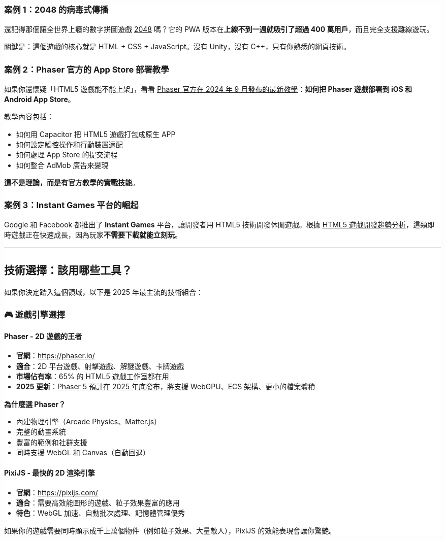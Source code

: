 ### 案例 1：2048 的病毒式傳播

還記得那個讓全世界上癮的數字拼圖遊戲 [2048](https://2048game.com/) 嗎？它的 PWA 版本在**上線不到一週就吸引了超過 400 萬用戶**，而且完全支援離線遊玩。

關鍵是：這個遊戲的核心就是 HTML + CSS + JavaScript。沒有 Unity，沒有 C++，只有你熟悉的網頁技術。

### 案例 2：Phaser 官方的 App Store 部署教學

如果你還懷疑「HTML5 遊戲能不能上架」，看看 [Phaser 官方在 2024 年 9 月發布的最新教學](https://phaser.io/news/2024/09/new-tutorial-deploying-phaser-games-to-mobile-with-capacitor)：**如何把 Phaser 遊戲部署到 iOS 和 Android App Store**。

教學內容包括：
- 如何用 Capacitor 把 HTML5 遊戲打包成原生 APP
- 如何設定觸控操作和行動裝置適配
- 如何處理 App Store 的提交流程
- 如何整合 AdMob 廣告來變現

**這不是理論，而是有官方教學的實戰技能**。

### 案例 3：Instant Games 平台的崛起

Google 和 Facebook 都推出了 **Instant Games** 平台，讓開發者用 HTML5 技術開發休閒遊戲。根據 [HTML5 遊戲開發趨勢分析](https://medium.com/@playgama-dev/html5-game-development-trends-and-tools-for-2025-fe54af43ca70)，這類即時遊戲正在快速成長，因為玩家**不需要下載就能立刻玩**。

---

## 技術選擇：該用哪些工具？

如果你決定踏入這個領域，以下是 2025 年最主流的技術組合：

### 🎮 遊戲引擎選擇

#### Phaser - 2D 遊戲的王者

- **官網**：https://phaser.io/
- **適合**：2D 平台遊戲、射擊遊戲、解謎遊戲、卡牌遊戲
- **市場佔有率**：65% 的 HTML5 遊戲工作室都在用
- **2025 更新**：[Phaser 5 預計在 2025 年底發布](https://blog.logrocket.com/best-javascript-html5-game-engines-2025/)，將支援 WebGPU、ECS 架構、更小的檔案體積

**為什麼選 Phaser？**
- 內建物理引擎（Arcade Physics、Matter.js）
- 完整的動畫系統
- 豐富的範例和社群支援
- 同時支援 WebGL 和 Canvas（自動回退）

#### PixiJS - 最快的 2D 渲染引擎

- **官網**：https://pixijs.com/
- **適合**：需要高效能圖形的遊戲、粒子效果豐富的應用
- **特色**：WebGL 加速、自動批次處理、記憶體管理優秀

如果你的遊戲需要同時顯示成千上萬個物件（例如粒子效果、大量敵人），PixiJS 的效能表現會讓你驚艷。
